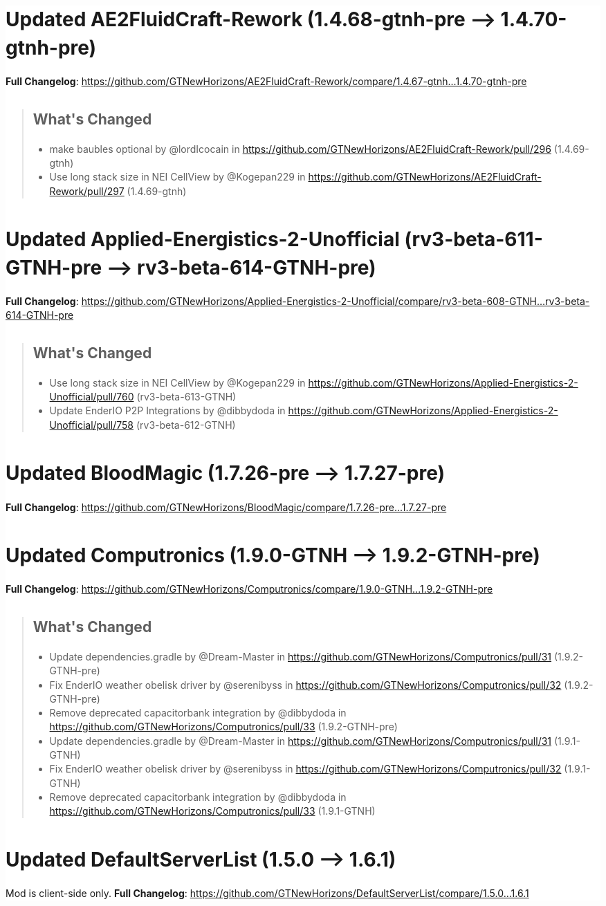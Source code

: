 # Updated AE2FluidCraft-Rework (1.4.68-gtnh-pre -->  1.4.70-gtnh-pre)
**Full Changelog**: https://github.com/GTNewHorizons/AE2FluidCraft-Rework/compare/1.4.67-gtnh...1.4.70-gtnh-pre
>## What's Changed
> * make baubles optional by @lordIcocain in https://github.com/GTNewHorizons/AE2FluidCraft-Rework/pull/296 (1.4.69-gtnh)
> * Use long stack size in NEI CellView by @Kogepan229 in https://github.com/GTNewHorizons/AE2FluidCraft-Rework/pull/297 (1.4.69-gtnh)
>

# Updated Applied-Energistics-2-Unofficial (rv3-beta-611-GTNH-pre -->  rv3-beta-614-GTNH-pre)
**Full Changelog**: https://github.com/GTNewHorizons/Applied-Energistics-2-Unofficial/compare/rv3-beta-608-GTNH...rv3-beta-614-GTNH-pre
>## What's Changed
> * Use long stack size in NEI CellView by @Kogepan229 in https://github.com/GTNewHorizons/Applied-Energistics-2-Unofficial/pull/760 (rv3-beta-613-GTNH)
> * Update EnderIO P2P Integrations by @dibbydoda in https://github.com/GTNewHorizons/Applied-Energistics-2-Unofficial/pull/758 (rv3-beta-612-GTNH)
>

# Updated BloodMagic (1.7.26-pre -->  1.7.27-pre)
**Full Changelog**: https://github.com/GTNewHorizons/BloodMagic/compare/1.7.26-pre...1.7.27-pre

# Updated Computronics (1.9.0-GTNH -->  1.9.2-GTNH-pre)
**Full Changelog**: https://github.com/GTNewHorizons/Computronics/compare/1.9.0-GTNH...1.9.2-GTNH-pre
>## What's Changed
> * Update dependencies.gradle by @Dream-Master in https://github.com/GTNewHorizons/Computronics/pull/31 (1.9.2-GTNH-pre)
> * Fix EnderIO weather obelisk driver by @serenibyss in https://github.com/GTNewHorizons/Computronics/pull/32 (1.9.2-GTNH-pre)
> * Remove deprecated capacitorbank integration by @dibbydoda in https://github.com/GTNewHorizons/Computronics/pull/33 (1.9.2-GTNH-pre)
> * Update dependencies.gradle by @Dream-Master in https://github.com/GTNewHorizons/Computronics/pull/31 (1.9.1-GTNH)
> * Fix EnderIO weather obelisk driver by @serenibyss in https://github.com/GTNewHorizons/Computronics/pull/32 (1.9.1-GTNH)
> * Remove deprecated capacitorbank integration by @dibbydoda in https://github.com/GTNewHorizons/Computronics/pull/33 (1.9.1-GTNH)
>

# Updated DefaultServerList (1.5.0 -->  1.6.1)
Mod is client-side only.
**Full Changelog**: https://github.com/GTNewHorizons/DefaultServerList/compare/1.5.0...1.6.1
